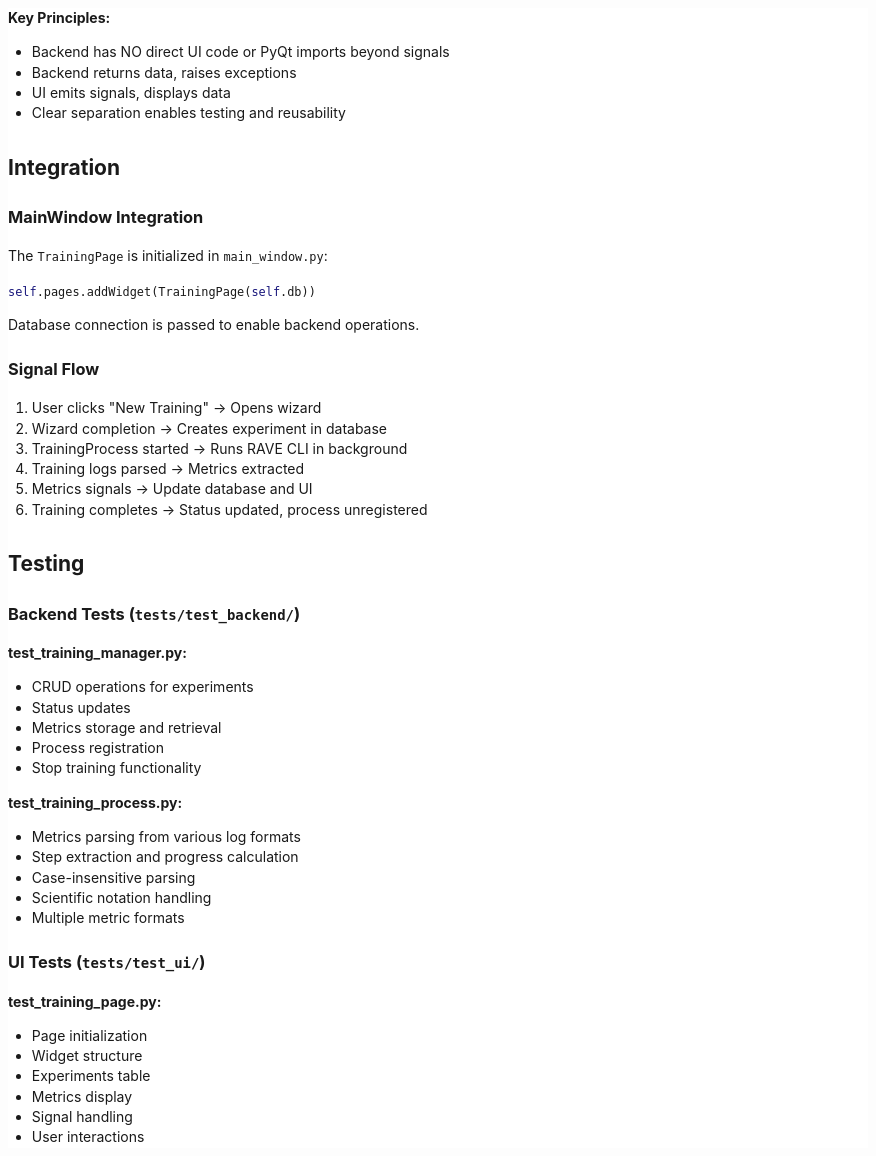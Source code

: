 **Key Principles:**
- Backend has NO direct UI code or PyQt imports beyond signals
- Backend returns data, raises exceptions
- UI emits signals, displays data
- Clear separation enables testing and reusability

## Integration

### MainWindow Integration

The `TrainingPage` is initialized in `main_window.py`:

```python
self.pages.addWidget(TrainingPage(self.db))
```

Database connection is passed to enable backend operations.

### Signal Flow

1. User clicks "New Training" → Opens wizard
2. Wizard completion → Creates experiment in database
3. TrainingProcess started → Runs RAVE CLI in background
4. Training logs parsed → Metrics extracted
5. Metrics signals → Update database and UI
6. Training completes → Status updated, process unregistered

## Testing

### Backend Tests (`tests/test_backend/`)

**test_training_manager.py:**
- CRUD operations for experiments
- Status updates
- Metrics storage and retrieval
- Process registration
- Stop training functionality

**test_training_process.py:**
- Metrics parsing from various log formats
- Step extraction and progress calculation
- Case-insensitive parsing
- Scientific notation handling
- Multiple metric formats

### UI Tests (`tests/test_ui/`)

**test_training_page.py:**
- Page initialization
- Widget structure
- Experiments table
- Metrics display
- Signal handling
- User interactions
